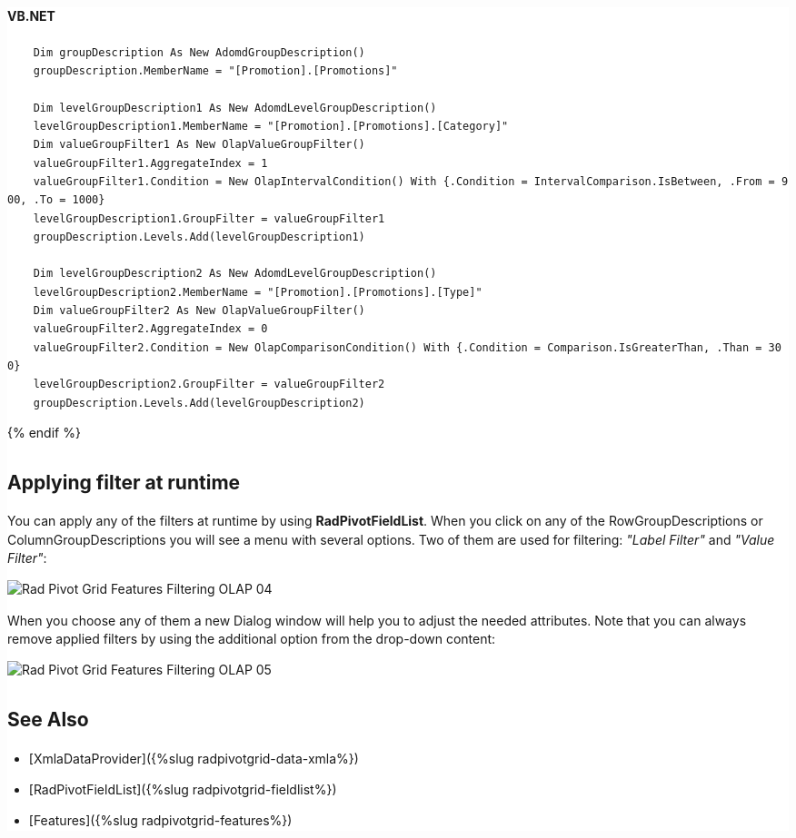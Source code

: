 #### __VB.NET__

```VB.NET
	Dim groupDescription As New AdomdGroupDescription()
	groupDescription.MemberName = "[Promotion].[Promotions]"
	
	Dim levelGroupDescription1 As New AdomdLevelGroupDescription()
	levelGroupDescription1.MemberName = "[Promotion].[Promotions].[Category]"
	Dim valueGroupFilter1 As New OlapValueGroupFilter()
	valueGroupFilter1.AggregateIndex = 1
	valueGroupFilter1.Condition = New OlapIntervalCondition() With {.Condition = IntervalComparison.IsBetween, .From = 900, .To = 1000}
	levelGroupDescription1.GroupFilter = valueGroupFilter1
	groupDescription.Levels.Add(levelGroupDescription1)
	
	Dim levelGroupDescription2 As New AdomdLevelGroupDescription()
	levelGroupDescription2.MemberName = "[Promotion].[Promotions].[Type]"
	Dim valueGroupFilter2 As New OlapValueGroupFilter()
	valueGroupFilter2.AggregateIndex = 0
	valueGroupFilter2.Condition = New OlapComparisonCondition() With {.Condition = Comparison.IsGreaterThan, .Than = 300}
	levelGroupDescription2.GroupFilter = valueGroupFilter2
	groupDescription.Levels.Add(levelGroupDescription2)
```
{% endif %}

## Applying filter at runtime

You can apply any of the filters at runtime by using __RadPivotFieldList__. When you click on any of the RowGroupDescriptions or ColumnGroupDescriptions you will see a menu with several options. Two of them are used for filtering: *"Label Filter"* and *"Value Filter"*:

![Rad Pivot Grid Features Filtering OLAP 04](images/RadPivotGrid_Features_Filtering_OLAP_04.png)

When you choose any of them a new Dialog window will help you to adjust the needed attributes. Note that you can always remove applied filters by using the additional option from the drop-down content:

![Rad Pivot Grid Features Filtering OLAP 05](images/RadPivotGrid_Features_Filtering_OLAP_05.png)

## See Also

 * [XmlaDataProvider]({%slug radpivotgrid-data-xmla%})

 * [RadPivotFieldList]({%slug radpivotgrid-fieldlist%})

 * [Features]({%slug radpivotgrid-features%})
